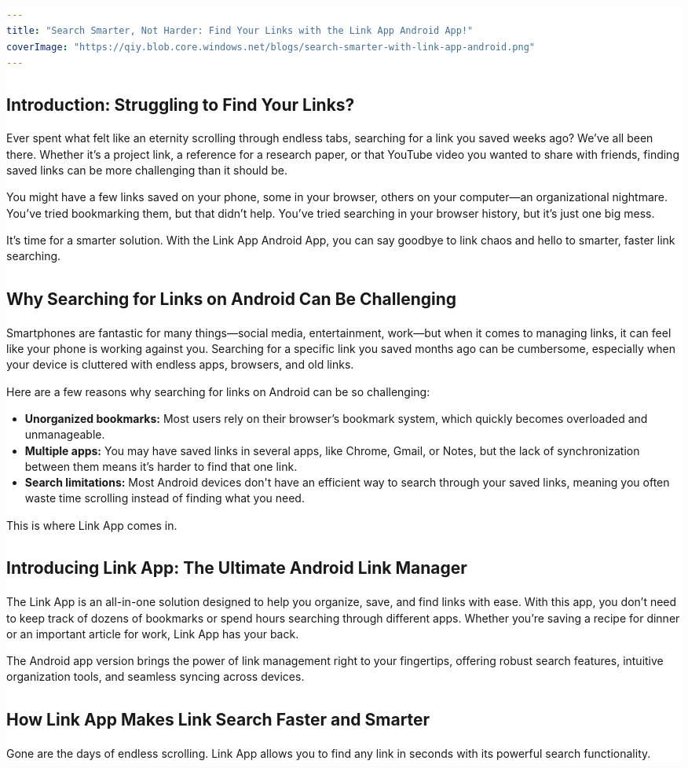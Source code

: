 ```yaml
---
title: "Search Smarter, Not Harder: Find Your Links with the Link App Android App!"
coverImage: "https://qiy.blob.core.windows.net/blogs/search-smarter-with-link-app-android.png"
---
```



## Introduction: Struggling to Find Your Links?

Ever spent what felt like an eternity scrolling through endless tabs, searching for a link you saved weeks ago? We’ve all been there. Whether it’s a project link, a reference for a research paper, or that YouTube video you wanted to share with friends, finding saved links can be more challenging than it should be.

You might have a few links saved on your phone, some in your browser, others on your computer—an organizational nightmare. You’ve tried bookmarking them, but that didn’t help. You’ve tried searching in your browser history, but it’s just one big mess.

It’s time for a smarter solution. With the Link App Android App, you can say goodbye to link chaos and hello to smarter, faster link searching.

## Why Searching for Links on Android Can Be Challenging

Smartphones are fantastic for many things—social media, entertainment, work—but when it comes to managing links, it can feel like your phone is working against you. Searching for a specific link you saved months ago can be cumbersome, especially when your device is cluttered with endless apps, browsers, and old links.

Here are a few reasons why searching for links on Android can be so challenging:
- **Unorganized bookmarks:** Most users rely on their browser’s bookmark system, which quickly becomes overloaded and unmanageable.
- **Multiple apps:** You may have saved links in several apps, like Chrome, Gmail, or Notes, but the lack of synchronization between them means it’s harder to find that one link.
- **Search limitations:** Most Android devices don't have an efficient way to search through your saved links, meaning you often waste time scrolling instead of finding what you need.

This is where Link App comes in.

## Introducing Link App: The Ultimate Android Link Manager

The Link App is an all-in-one solution designed to help you organize, save, and find links with ease. With this app, you don’t need to keep track of dozens of bookmarks or spend hours searching through different apps. Whether you’re saving a recipe for dinner or an important article for work, Link App has your back.

The Android app version brings the power of link management right to your fingertips, offering robust search features, intuitive organization tools, and seamless syncing across devices.

## How Link App Makes Link Search Faster and Smarter

Gone are the days of endless scrolling. Link App allows you to find any link in seconds with its powerful search functionality.
